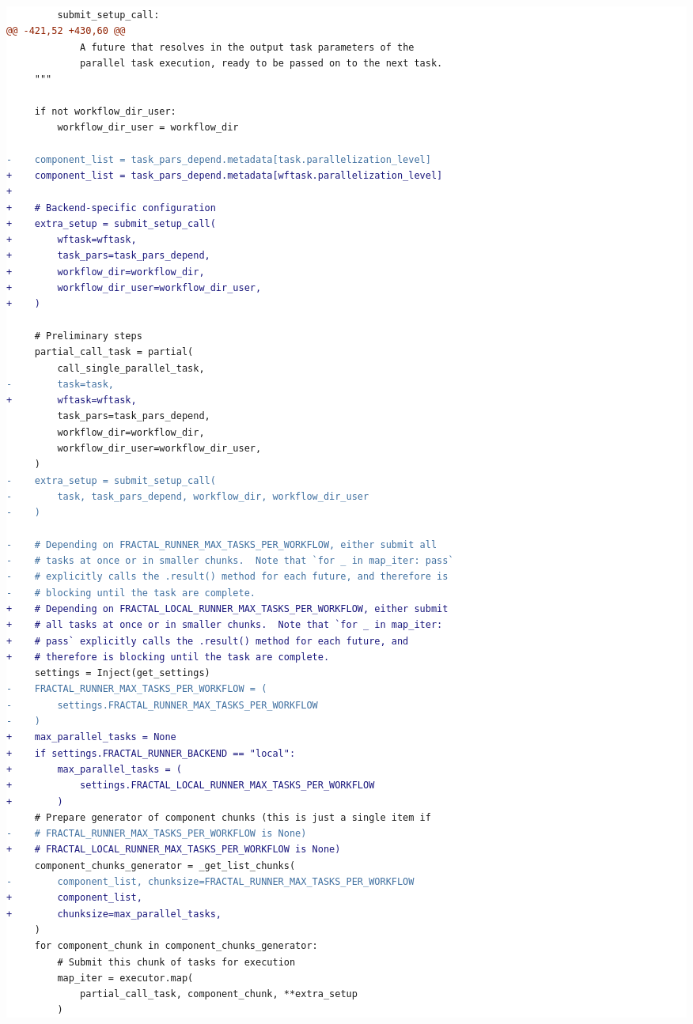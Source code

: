 ```diff
         submit_setup_call:
@@ -421,52 +430,60 @@
             A future that resolves in the output task parameters of the
             parallel task execution, ready to be passed on to the next task.
     """
 
     if not workflow_dir_user:
         workflow_dir_user = workflow_dir
 
-    component_list = task_pars_depend.metadata[task.parallelization_level]
+    component_list = task_pars_depend.metadata[wftask.parallelization_level]
+
+    # Backend-specific configuration
+    extra_setup = submit_setup_call(
+        wftask=wftask,
+        task_pars=task_pars_depend,
+        workflow_dir=workflow_dir,
+        workflow_dir_user=workflow_dir_user,
+    )
 
     # Preliminary steps
     partial_call_task = partial(
         call_single_parallel_task,
-        task=task,
+        wftask=wftask,
         task_pars=task_pars_depend,
         workflow_dir=workflow_dir,
         workflow_dir_user=workflow_dir_user,
     )
-    extra_setup = submit_setup_call(
-        task, task_pars_depend, workflow_dir, workflow_dir_user
-    )
 
-    # Depending on FRACTAL_RUNNER_MAX_TASKS_PER_WORKFLOW, either submit all
-    # tasks at once or in smaller chunks.  Note that `for _ in map_iter: pass`
-    # explicitly calls the .result() method for each future, and therefore is
-    # blocking until the task are complete.
+    # Depending on FRACTAL_LOCAL_RUNNER_MAX_TASKS_PER_WORKFLOW, either submit
+    # all tasks at once or in smaller chunks.  Note that `for _ in map_iter:
+    # pass` explicitly calls the .result() method for each future, and
+    # therefore is blocking until the task are complete.
     settings = Inject(get_settings)
-    FRACTAL_RUNNER_MAX_TASKS_PER_WORKFLOW = (
-        settings.FRACTAL_RUNNER_MAX_TASKS_PER_WORKFLOW
-    )
+    max_parallel_tasks = None
+    if settings.FRACTAL_RUNNER_BACKEND == "local":
+        max_parallel_tasks = (
+            settings.FRACTAL_LOCAL_RUNNER_MAX_TASKS_PER_WORKFLOW
+        )
     # Prepare generator of component chunks (this is just a single item if
-    # FRACTAL_RUNNER_MAX_TASKS_PER_WORKFLOW is None)
+    # FRACTAL_LOCAL_RUNNER_MAX_TASKS_PER_WORKFLOW is None)
     component_chunks_generator = _get_list_chunks(
-        component_list, chunksize=FRACTAL_RUNNER_MAX_TASKS_PER_WORKFLOW
+        component_list,
+        chunksize=max_parallel_tasks,
     )
     for component_chunk in component_chunks_generator:
         # Submit this chunk of tasks for execution
         map_iter = executor.map(
             partial_call_task, component_chunk, **extra_setup
         )
```